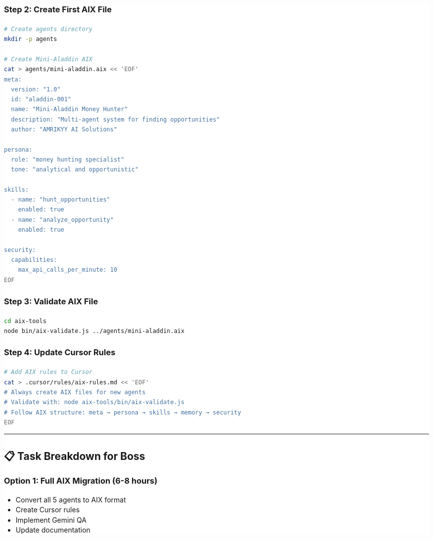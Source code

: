### Step 2: Create First AIX File
```bash
# Create agents directory
mkdir -p agents

# Create Mini-Aladdin AIX
cat > agents/mini-aladdin.aix << 'EOF'
meta:
  version: "1.0"
  id: "aladdin-001"
  name: "Mini-Aladdin Money Hunter"
  description: "Multi-agent system for finding opportunities"
  author: "AMRIKYY AI Solutions"

persona:
  role: "money hunting specialist"
  tone: "analytical and opportunistic"
  
skills:
  - name: "hunt_opportunities"
    enabled: true
  - name: "analyze_opportunity"
    enabled: true

security:
  capabilities:
    max_api_calls_per_minute: 10
EOF
```

### Step 3: Validate AIX File
```bash
cd aix-tools
node bin/aix-validate.js ../agents/mini-aladdin.aix
```

### Step 4: Update Cursor Rules
```bash
# Add AIX rules to Cursor
cat > .cursor/rules/aix-rules.md << 'EOF'
# Always create AIX files for new agents
# Validate with: node aix-tools/bin/aix-validate.js
# Follow AIX structure: meta → persona → skills → memory → security
EOF
```

---

## 📋 Task Breakdown for Boss

### Option 1: Full AIX Migration (6-8 hours)
- Convert all 5 agents to AIX format
- Create Cursor rules
- Implement Gemini QA
- Update documentation
